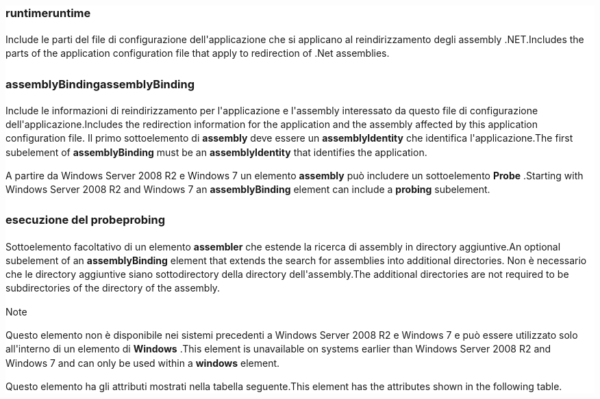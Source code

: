 <span id="runtime"></span><span id="RUNTIME"></span>

### <a name="runtime"></a><span data-ttu-id="2dd2c-186">runtime</span><span class="sxs-lookup"><span data-stu-id="2dd2c-186">runtime</span></span>

<span data-ttu-id="2dd2c-187">Include le parti del file di configurazione dell'applicazione che si applicano al reindirizzamento degli assembly .NET.</span><span class="sxs-lookup"><span data-stu-id="2dd2c-187">Includes the parts of the application configuration file that apply to redirection of .Net assemblies.</span></span>

<span id="assemblyBinding"></span><span id="assemblybinding"></span><span id="ASSEMBLYBINDING"></span>

### <a name="assemblybinding"></a><span data-ttu-id="2dd2c-188">assemblyBinding</span><span class="sxs-lookup"><span data-stu-id="2dd2c-188">assemblyBinding</span></span>

<span data-ttu-id="2dd2c-189">Include le informazioni di reindirizzamento per l'applicazione e l'assembly interessato da questo file di configurazione dell'applicazione.</span><span class="sxs-lookup"><span data-stu-id="2dd2c-189">Includes the redirection information for the application and the assembly affected by this application configuration file.</span></span> <span data-ttu-id="2dd2c-190">Il primo sottoelemento di **assembly** deve essere un **assemblyIdentity** che identifica l'applicazione.</span><span class="sxs-lookup"><span data-stu-id="2dd2c-190">The first subelement of **assemblyBinding** must be an **assemblyIdentity** that identifies the application.</span></span>

<span data-ttu-id="2dd2c-191">A partire da Windows Server 2008 R2 e Windows 7 un elemento **assembly** può includere un sottoelemento **Probe** .</span><span class="sxs-lookup"><span data-stu-id="2dd2c-191">Starting with Windows Server 2008 R2 and Windows 7 an **assemblyBinding** element can include a **probing** subelement.</span></span>

<span id="probing"></span><span id="PROBING"></span>

### <a name="probing"></a><span data-ttu-id="2dd2c-192">esecuzione del probe</span><span class="sxs-lookup"><span data-stu-id="2dd2c-192">probing</span></span>

<span data-ttu-id="2dd2c-193">Sottoelemento facoltativo di un elemento **assembler** che estende la ricerca di assembly in directory aggiuntive.</span><span class="sxs-lookup"><span data-stu-id="2dd2c-193">An optional subelement of an **assemblyBinding** element that extends the search for assemblies into additional directories.</span></span> <span data-ttu-id="2dd2c-194">Non è necessario che le directory aggiuntive siano sottodirectory della directory dell'assembly.</span><span class="sxs-lookup"><span data-stu-id="2dd2c-194">The additional directories are not required to be subdirectories of the directory of the assembly.</span></span>

> [!Note]  
> <span data-ttu-id="2dd2c-195">Questo elemento non è disponibile nei sistemi precedenti a Windows Server 2008 R2 e Windows 7 e può essere utilizzato solo all'interno di un elemento di **Windows** .</span><span class="sxs-lookup"><span data-stu-id="2dd2c-195">This element is unavailable on systems earlier than Windows Server 2008 R2 and Windows 7 and can only be used within a **windows** element.</span></span>

<span data-ttu-id="2dd2c-196">Questo elemento ha gli attributi mostrati nella tabella seguente.</span><span class="sxs-lookup"><span data-stu-id="2dd2c-196">This element has the attributes shown in the following table.</span></span>
